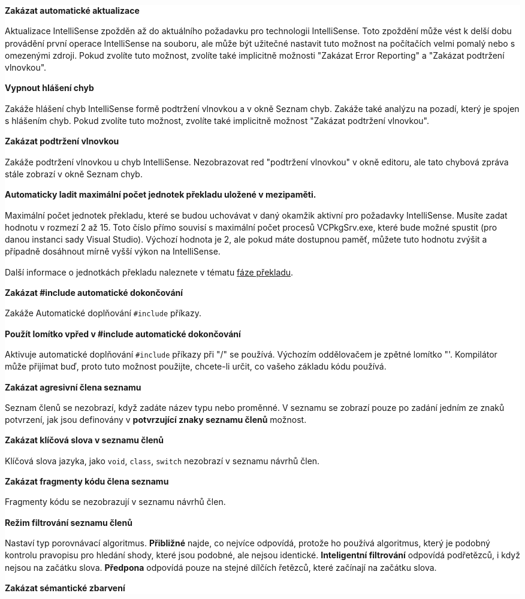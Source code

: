  **Zakázat automatické aktualizace**

 Aktualizace IntelliSense zpožděn až do aktuálního požadavku pro technologii IntelliSense. Toto zpoždění může vést k delší dobu provádění první operace IntelliSense na souboru, ale může být užitečné nastavit tuto možnost na počítačích velmi pomalý nebo s omezenými zdroji. Pokud zvolíte tuto možnost, zvolíte také implicitně možnosti "Zakázat Error Reporting" a "Zakázat podtržení vlnovkou".

 **Vypnout hlášení chyb**

 Zakáže hlášení chyb IntelliSense formě podtržení vlnovkou a v okně Seznam chyb. Zakáže také analýzu na pozadí, který je spojen s hlášením chyb. Pokud zvolíte tuto možnost, zvolíte také implicitně možnost "Zakázat podtržení vlnovkou".

 **Zakázat podtržení vlnovkou**

 Zakáže podtržení vlnovkou u chyb IntelliSense. Nezobrazovat red "podtržení vlnovkou" v okně editoru, ale tato chybová zpráva stále zobrazí v okně Seznam chyb.

 **Automaticky ladit maximální počet jednotek překladu uložené v mezipaměti.**

 Maximální počet jednotek překladu, které se budou uchovávat v daný okamžik aktivní pro požadavky IntelliSense. Musíte zadat hodnotu v rozmezí 2 až 15. Toto číslo přímo souvisí s maximální počet procesů VCPkgSrv.exe, které bude možné spustit (pro danou instanci sady Visual Studio). Výchozí hodnota je 2, ale pokud máte dostupnou paměť, můžete tuto hodnotu zvýšit a případně dosáhnout mírně vyšší výkon na IntelliSense.

 Další informace o jednotkách překladu naleznete v tématu [fáze překladu](/cpp/preprocessor/phases-of-translation).

 **Zakázat #include automatické dokončování**

 Zakáže Automatické doplňování `#include` příkazy.

 **Použít lomítko vpřed v #include automatické dokončování**

 Aktivuje automatické doplňování `#include` příkazy při "/" se používá. Výchozím oddělovačem je zpětné lomítko "\'. Kompilátor může přijímat buď, proto tuto možnost použijte, chcete-li určit, co vašeho základu kódu používá.

 **Zakázat agresivní člena seznamu**

 Seznam členů se nezobrazí, když zadáte název typu nebo proměnné. V seznamu se zobrazí pouze po zadání jedním ze znaků potvrzení, jak jsou definovány v **potvrzující znaky seznamu členů** možnost.

 **Zakázat klíčová slova v seznamu členů**

 Klíčová slova jazyka, jako `void`, `class`, `switch` nezobrazí v seznamu návrhů člen.

 **Zakázat fragmenty kódu člena seznamu**

 Fragmenty kódu se nezobrazují v seznamu návrhů člen.

 **Režim filtrování seznamu členů**

 Nastaví typ porovnávací algoritmus. **Přibližné** najde, co nejvíce odpovídá, protože ho používá algoritmus, který je podobný kontrolu pravopisu pro hledání shody, které jsou podobné, ale nejsou identické. **Inteligentní filtrování** odpovídá podřetězců, i když nejsou na začátku slova. **Předpona** odpovídá pouze na stejné dílčích řetězců, které začínají na začátku slova.

 **Zakázat sémantické zbarvení**
